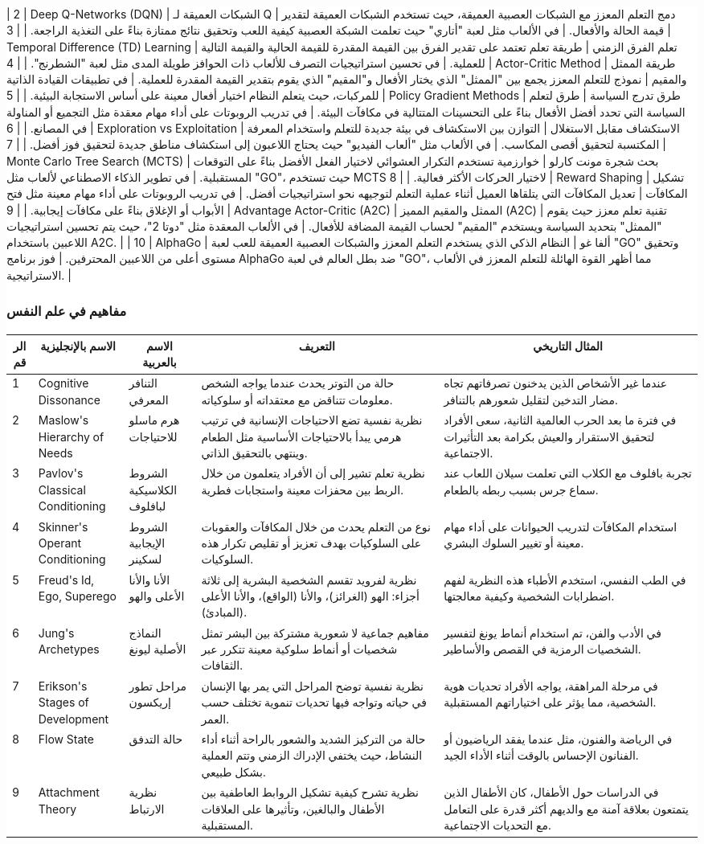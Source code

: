 | 2     | Deep Q-Networks (DQN)       | الشبكات العميقة لـ Q         | دمج التعلم المعزز مع الشبكات العصبية العميقة، حيث تستخدم الشبكات العميقة لتقدير قيمة الحالة والأفعال.                                | في الألعاب مثل لعبة "أتاري" حيث تعلمت الشبكة العصبية كيفية اللعب وتحقيق نتائج ممتازة بناءً على التغذية الراجعة. |
| 3     | Temporal Difference (TD) Learning | تعلم الفرق الزمني           | طريقة تعلم تعتمد على تقدير الفرق بين القيمة المقدرة للقيمة الحالية والقيمة التالية للعملية.                                           | في تحسين استراتيجيات التصرف للألعاب ذات الحوافز طويلة المدى مثل لعبة "الشطرنج".                                     |
| 4     | Actor-Critic Method         | طريقة الممثل والمقيم         | نموذج للتعلم المعزز يجمع بين "الممثل" الذي يختار الأفعال و"المقيم" الذي يقوم بتقدير القيمة المقدرة للعملية.                           | في تطبيقات القيادة الذاتية للمركبات، حيث يتعلم النظام اختيار أفعال معينة على أساس الاستجابة البيئية.           |
| 5     | Policy Gradient Methods     | طرق تدرج السياسة            | طرق لتعلم السياسة التي تحدد أفضل الأفعال بناءً على التحسينات المتتالية في مكافآت البيئة.                                                | في تدريب الروبوتات على أداء مهام معقدة مثل التجميع أو المناولة في المصانع.                                         |
| 6     | Exploration vs Exploitation | الاستكشاف مقابل الاستغلال    | التوازن بين الاستكشاف في بيئة جديدة للتعلم واستخدام المعرفة المكتسبة لتحقيق أقصى المكاسب.                                              | في الألعاب مثل "ألعاب الفيديو" حيث يحتاج اللاعبون إلى استكشاف مناطق جديدة لتحقيق فوز أفضل.                    |
| 7     | Monte Carlo Tree Search (MCTS) | بحث شجرة مونت كارلو          | خوارزمية تستخدم التكرار العشوائي لاختيار الفعل الأفضل بناءً على التوقعات المستقبلية.                                                  | في تطوير الذكاء الاصطناعي لألعاب مثل "GO"، حيث تستخدم MCTS لاختيار الحركات الأكثر فعالية.                      |
| 8     | Reward Shaping              | تشكيل المكافآت               | تعديل المكافآت التي يتلقاها العميل أثناء عملية التعلم لتوجيهه نحو استراتيجيات أفضل.                                                  | في تدريب الروبوتات على أداء مهام معينة مثل فتح الأبواب أو الإغلاق بناءً على مكافآت إيجابية.                    |
| 9     | Advantage Actor-Critic (A2C) | الممثل والمقيم المميز (A2C)   | تقنية تعلم معزز حيث يقوم "الممثل" بتحديد السياسة ويستخدم "المقيم" لحساب القيمة المضافة للأفعال.                                        | في الألعاب المعقدة مثل "دوتا 2"، حيث يتم تحسين استراتيجيات اللاعبين باستخدام A2C.                             |
| 10    | AlphaGo                     | ألفا غو                      | النظام الذكي الذي يستخدم التعلم المعزز والشبكات العصبية العميقة للعب لعبة "GO" وتحقيق مستوى أعلى من اللاعبين المحترفين.            | فوز برنامج AlphaGo ضد بطل العالم في لعبة "GO"، مما أظهر القوة الهائلة للتعلم المعزز في الألعاب الاستراتيجية. |







### **مفاهيم في علم النفس**

| الرقم | الاسم بالإنجليزية        | الاسم بالعربية          | التعريف                                                                                         | المثال التاريخي                                                                 |
|-------|--------------------------|--------------------------|-------------------------------------------------------------------------------------------------|--------------------------------------------------------------------------------|
| 1     | Cognitive Dissonance      | التنافر المعرفي           | حالة من التوتر يحدث عندما يواجه الشخص معلومات تتناقض مع معتقداته أو سلوكياته.                   | عندما غير الأشخاص الذين يدخنون تصرفاتهم تجاه مضار التدخين لتقليل شعورهم بالتنافر.                   |
| 2     | Maslow's Hierarchy of Needs | هرم ماسلو للاحتياجات     | نظرية نفسية تضع الاحتياجات الإنسانية في ترتيب هرمي يبدأ بالاحتياجات الأساسية مثل الطعام وينتهي بالتحقيق الذاتي. | في فترة ما بعد الحرب العالمية الثانية، سعى الأفراد لتحقيق الاستقرار والعيش بكرامة بعد التأثيرات الاجتماعية. |
| 3     | Pavlov's Classical Conditioning | الشروط الكلاسيكية لبافلوف | نظرية تعلم تشير إلى أن الأفراد يتعلمون من خلال الربط بين محفزات معينة واستجابات فطرية.              | تجربة بافلوف مع الكلاب التي تعلمت سيلان اللعاب عند سماع جرس بسبب ربطه بالطعام.                        |
| 4     | Skinner's Operant Conditioning | الشروط الإيجابية لسكينر  | نوع من التعلم يحدث من خلال المكافآت والعقوبات على السلوكيات بهدف تعزيز أو تقليص تكرار هذه السلوكيات.  | استخدام المكافآت لتدريب الحيوانات على أداء مهام معينة أو تغيير السلوك البشري.                      |
| 5     | Freud's Id, Ego, Superego | الأنا والأنا الأعلى والهو  | نظرية لفرويد تقسم الشخصية البشرية إلى ثلاثة أجزاء: الهو (الغرائز)، والأنا (الواقع)، والأنا الأعلى (المبادئ). | في الطب النفسي، استخدم الأطباء هذه النظرية لفهم اضطرابات الشخصية وكيفية معالجتها.                     |
| 6     | Jung's Archetypes         | النماذج الأصلية ليونغ      | مفاهيم جماعية لا شعورية مشتركة بين البشر تمثل شخصيات أو أنماط سلوكية معينة تتكرر عبر الثقافات.         | في الأدب والفن، تم استخدام أنماط يونغ لتفسير الشخصيات الرمزية في القصص والأساطير.                      |
| 7     | Erikson's Stages of Development | مراحل تطور إريكسون      | نظرية نفسية توضح المراحل التي يمر بها الإنسان في حياته وتواجه فيها تحديات تنموية تختلف حسب العمر.      | في مرحلة المراهقة، يواجه الأفراد تحديات هوية الشخصية، مما يؤثر على اختياراتهم المستقبلية.               |
| 8     | Flow State                | حالة التدفق               | حالة من التركيز الشديد والشعور بالراحة أثناء أداء النشاط، حيث يختفي الإدراك الزمني وتتم العملية بشكل طبيعي. | في الرياضة والفنون، مثل عندما يفقد الرياضيون أو الفنانون الإحساس بالوقت أثناء الأداء الجيد.              |
| 9     | Attachment Theory         | نظرية الارتباط            | نظرية تشرح كيفية تشكيل الروابط العاطفية بين الأطفال والبالغين، وتأثيرها على العلاقات المستقبلية.     | في الدراسات حول الأطفال، كان الأطفال الذين يتمتعون بعلاقة آمنة مع والديهم أكثر قدرة على التعامل مع التحديات الاجتماعية. |